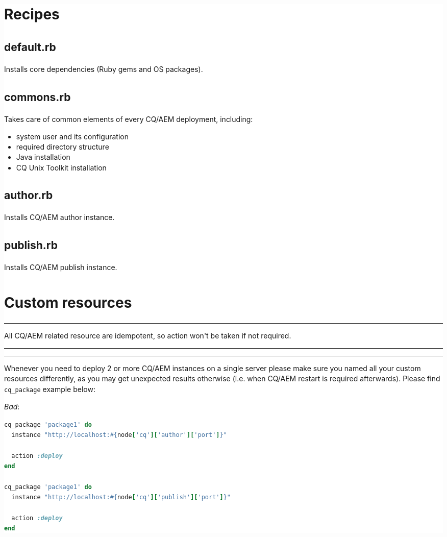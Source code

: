 # Recipes

## default.rb

Installs core dependencies (Ruby gems and OS packages).

## commons.rb

Takes care of common elements of every CQ/AEM deployment, including:

* system user and its configuration
* required directory structure
* Java installation
* CQ Unix Toolkit installation

## author.rb

Installs CQ/AEM author instance.

## publish.rb

Installs CQ/AEM publish instance.

# Custom resources

---

All CQ/AEM related resource are idempotent, so action won't be taken if not required.

---

---

Whenever you need to deploy 2 or more CQ/AEM instances on a single server please make sure you named all your custom
resources differently, as you may get unexpected results otherwise (i.e. when CQ/AEM restart is required afterwards).
Please find `cq_package` example below:

*Bad*:

```ruby
cq_package 'package1' do
  instance "http://localhost:#{node['cq']['author']['port']}"

  action :deploy
end

cq_package 'package1' do
  instance "http://localhost:#{node['cq']['publish']['port']}"

  action :deploy
end
```
